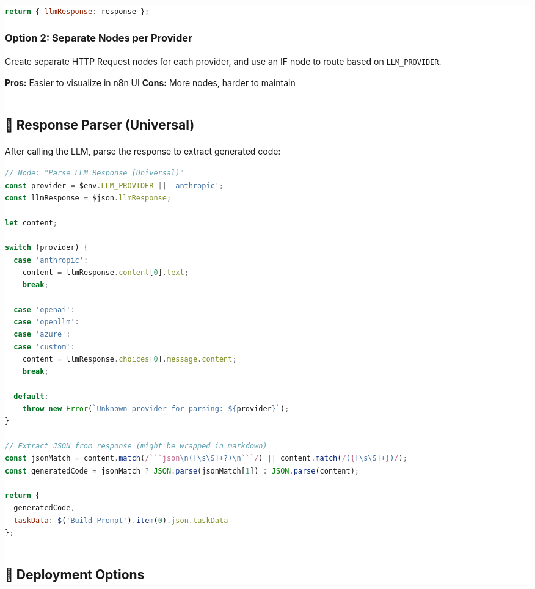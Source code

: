 ```javascript
return { llmResponse: response };
```

### Option 2: Separate Nodes per Provider

Create separate HTTP Request nodes for each provider, and use an IF node to route based on `LLM_PROVIDER`.

**Pros:** Easier to visualize in n8n UI
**Cons:** More nodes, harder to maintain

---

## 🔄 Response Parser (Universal)

After calling the LLM, parse the response to extract generated code:

```javascript
// Node: "Parse LLM Response (Universal)"
const provider = $env.LLM_PROVIDER || 'anthropic';
const llmResponse = $json.llmResponse;

let content;

switch (provider) {
  case 'anthropic':
    content = llmResponse.content[0].text;
    break;

  case 'openai':
  case 'openllm':
  case 'azure':
  case 'custom':
    content = llmResponse.choices[0].message.content;
    break;

  default:
    throw new Error(`Unknown provider for parsing: ${provider}`);
}

// Extract JSON from response (might be wrapped in markdown)
const jsonMatch = content.match(/```json\n([\s\S]+?)\n```/) || content.match(/({[\s\S]+})/);
const generatedCode = jsonMatch ? JSON.parse(jsonMatch[1]) : JSON.parse(content);

return {
  generatedCode,
  taskData: $('Build Prompt').item(0).json.taskData
};
```

---

## 🚀 Deployment Options
